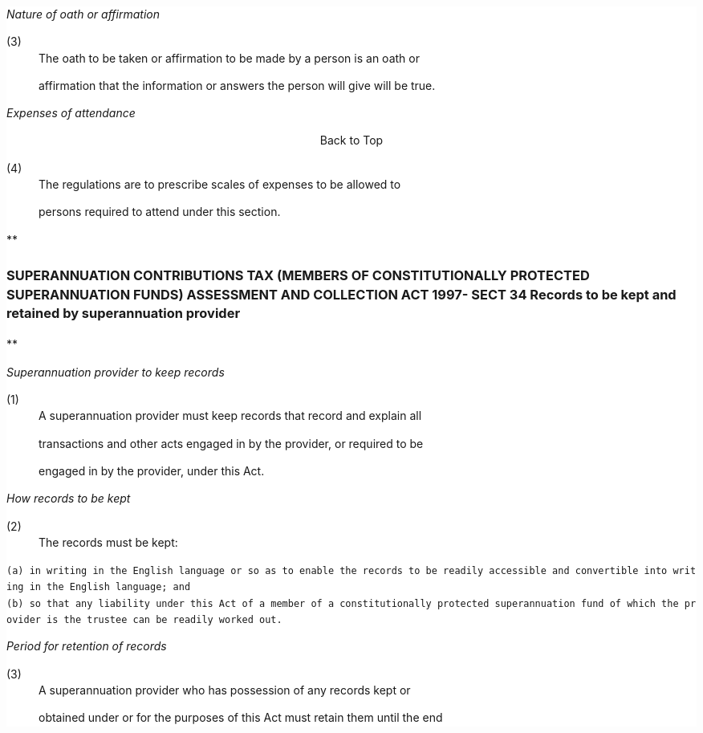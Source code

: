 _Nature of oath or affirmation_

<dl compact=""><dl compact="">

<dt>(3)</dt><dd>The oath to be taken or affirmation to be made by a person is an oath or

affirmation that the information or answers the person will give will be true.

</dd> </dl></dl>

_Expenses of attendance_

<center>Back to Top</center>

<dl compact=""><dl compact="">

<dt>(4)</dt><dd>The regulations are to prescribe scales of expenses to be allowed to

persons required to attend under this section.

</dd> </dl></dl>

**

###  SUPERANNUATION CONTRIBUTIONS TAX (MEMBERS OF CONSTITUTIONALLY PROTECTED SUPERANNUATION FUNDS) ASSESSMENT AND COLLECTION ACT 1997- SECT 34  Records to be kept and retained by superannuation provider 
**

_Superannuation provider to keep records_

<dl compact=""><dl compact="">

<dt>(1)</dt><dd>A superannuation provider must keep records that record and explain all

transactions and other acts engaged in by the provider, or required to be

engaged in by the provider, under this Act.

</dd> </dl></dl>

_How records to be kept_

<dl compact=""><dl compact="">

<dt>(2)</dt><dd>The records must be kept:

</dd> </dl></dl>

	(a)	in writing in the English language or so as to enable the records to be readily accessible and convertible into writing in the English language; and
 	(b)	so that any liability under this Act of a member of a constitutionally protected superannuation fund of which the provider is the trustee can be readily worked out.

_Period for retention of records_

<dl compact=""><dl compact="">

<dt>(3)</dt><dd>A superannuation provider who has possession of any records kept or

obtained under or for the purposes of this Act must retain them until the end
